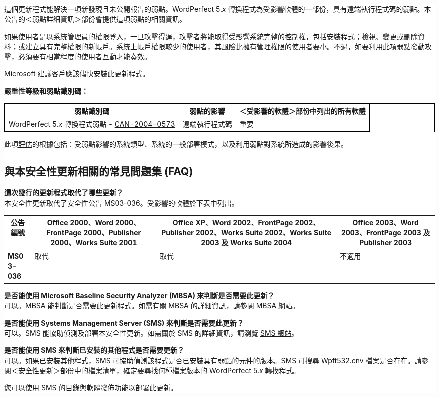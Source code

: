 這個更新程式能解決一項新發現且未公開報告的弱點。WordPerfect 5.*x* 轉換程式為受影響軟體的一部份，具有遠端執行程式碼的弱點。本公告的＜弱點詳細資訊＞部份會提供這項弱點的相關資訊。

如果使用者是以系統管理員的權限登入，一旦攻擊得逞，攻擊者將能取得受影響系統完整的控制權，包括安裝程式；檢視、變更或刪除資料；或建立具有完整權限的新帳戶。系統上帳戶權限較少的使用者，其風險比擁有管理權限的使用者要小。不過，如要利用此項弱點發動攻擊，必須要有相當程度的使用者互動才能奏效。

Microsoft 建議客戶應該儘快安裝此更新程式。

**嚴重性等級和弱點識別碼：**

 
<table style="border:1px solid black;">
<thead>
<tr class="header">
<th style="border:1px solid black;" >弱點識別碼</th>
<th style="border:1px solid black;" >弱點的影響</th>
<th style="border:1px solid black;" >＜受影響的軟體＞部份中列出的所有軟體</th>
</tr>
</thead>
<tbody>
<tr class="odd">
<td style="border:1px solid black;">WordPerfect 5.<em>x</em> 轉換程式弱點 - <a href="http://www.cve.mitre.org/cgi-bin/cvename.cgi?name=can-2004-0573">CAN-2004-0573</a></td>
<td style="border:1px solid black;">遠端執行程式碼<br />
</td>
<td style="border:1px solid black;">重要<br />
</td>
</tr>
</tbody>
</table>
 

此項[評估](http://technet.microsoft.com/security/bulletin/rating)的根據包括：受弱點影響的系統類型、系統的一般部署模式，以及利用弱點對系統所造成的影響後果。

與本安全性更新相關的常見問題集 (FAQ)
------------------------------------

<span></span>
**這次發行的更新程式取代了哪些更新？**  
本安全性更新取代了安全性公告 MS03-036。受影響的軟體於下表中列出。

| 公告編號     | Office 2000、Word 2000、FrontPage 2000、Publisher 2000、Works Suite 2001 | Office XP、Word 2002、FrontPage 2002、Publisher 2002、Works Suite 2002、Works Suite 2003 及 Works Suite 2004 | Office 2003、Word 2003、FrontPage 2003 及 Publisher 2003 |
|--------------|--------------------------------------------------------------------------|--------------------------------------------------------------------------------------------------------------|----------------------------------------------------------|
| **MS03-036** | 取代                                                                     | 取代                                                                                                         | 不適用                                                   |

**是否能使用 Microsoft Baseline Security Analyzer (MBSA) 來判斷是否需要此更新？**  
可以。MBSA 能判斷是否需要此更新程式。如需有關 MBSA 的詳細資訊，請參閱 [MBSA 網站](http://go.microsoft.com/fwlink/?linkid=21134)。

**是否能使用 Systems Management Server (SMS) 來判斷是否需要此更新？**  
可以。SMS 能協助偵測及部署本安全性更新。如需關於 SMS 的詳細資訊，請瀏覽 [SMS 網站](http://www.microsoft.com/taiwan/smserver/)。

**是否能使用 SMS 來判斷已安裝的其他程式是否需要更新？**  
可以。如果已安裝其他程式，SMS 可協助偵測該程式是否已安裝具有弱點的元件的版本。SMS 可搜尋 Wpft532.cnv 檔案是否存在。請參閱＜安全性更新＞部份中的檔案清單，確定要尋找何種檔案版本的 WordPerfect 5.*x* 轉換程式。

您可以使用 SMS 的[目錄與軟體發佈](http://go.microsoft.com/fwlink/?linkid=33333)功能以部署此更新。
